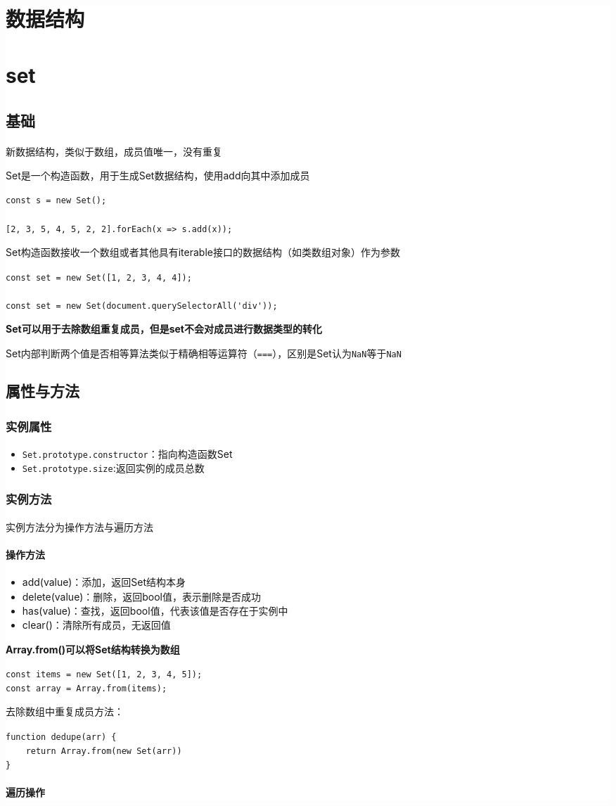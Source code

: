 # 数据结构

# set

## 基础

新数据结构，类似于数组，成员值唯一，没有重复

Set是一个构造函数，用于生成Set数据结构，使用add向其中添加成员

    const s = new Set();

    [2, 3, 5, 4, 5, 2, 2].forEach(x => s.add(x));

Set构造函数接收一个数组或者其他具有iterable接口的数据结构（如类数组对象）作为参数

    const set = new Set([1, 2, 3, 4, 4]);

    const set = new Set(document.querySelectorAll('div'));

**Set可以用于去除数组重复成员，但是set不会对成员进行数据类型的转化**

Set内部判断两个值是否相等算法类似于精确相等运算符（`===`），区别是Set认为`NaN`等于`NaN`

## 属性与方法

### 实例属性

* `Set.prototype.constructor`：指向构造函数Set
* `Set.prototype.size`:返回实例的成员总数

### 实例方法

实例方法分为操作方法与遍历方法

#### 操作方法

* add(value)：添加，返回Set结构本身
* delete(value)：删除，返回bool值，表示删除是否成功
* has(value)：查找，返回bool值，代表该值是否存在于实例中
* clear()：清除所有成员，无返回值

**Array.from()可以将Set结构转换为数组**

    const items = new Set([1, 2, 3, 4, 5]);
    const array = Array.from(items);

去除数组中重复成员方法：

    function dedupe(arr) {
        return Array.from(new Set(arr))
    }

#### 遍历操作
